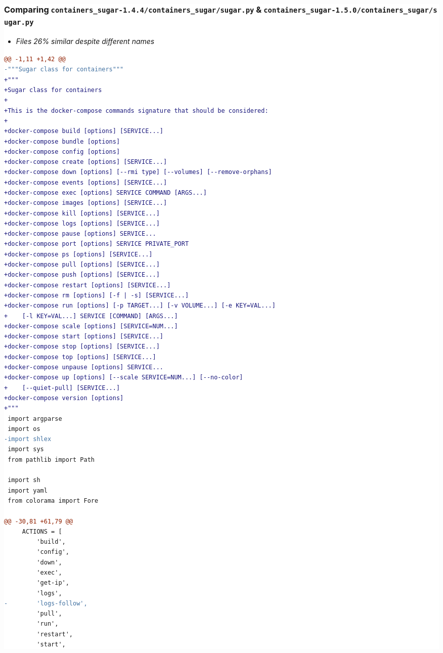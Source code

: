 ### Comparing `containers_sugar-1.4.4/containers_sugar/sugar.py` & `containers_sugar-1.5.0/containers_sugar/sugar.py`

 * *Files 26% similar despite different names*

```diff
@@ -1,11 +1,42 @@
-"""Sugar class for containers"""
+"""
+Sugar class for containers
+
+This is the docker-compose commands signature that should be considered:
+
+docker-compose build [options] [SERVICE...]
+docker-compose bundle [options]
+docker-compose config [options]
+docker-compose create [options] [SERVICE...]
+docker-compose down [options] [--rmi type] [--volumes] [--remove-orphans]
+docker-compose events [options] [SERVICE...]
+docker-compose exec [options] SERVICE COMMAND [ARGS...]
+docker-compose images [options] [SERVICE...]
+docker-compose kill [options] [SERVICE...]
+docker-compose logs [options] [SERVICE...]
+docker-compose pause [options] SERVICE...
+docker-compose port [options] SERVICE PRIVATE_PORT
+docker-compose ps [options] [SERVICE...]
+docker-compose pull [options] [SERVICE...]
+docker-compose push [options] [SERVICE...]
+docker-compose restart [options] [SERVICE...]
+docker-compose rm [options] [-f | -s] [SERVICE...]
+docker-compose run [options] [-p TARGET...] [-v VOLUME...] [-e KEY=VAL...]
+    [-l KEY=VAL...] SERVICE [COMMAND] [ARGS...]
+docker-compose scale [options] [SERVICE=NUM...]
+docker-compose start [options] [SERVICE...]
+docker-compose stop [options] [SERVICE...]
+docker-compose top [options] [SERVICE...]
+docker-compose unpause [options] SERVICE...
+docker-compose up [options] [--scale SERVICE=NUM...] [--no-color]
+    [--quiet-pull] [SERVICE...]
+docker-compose version [options]
+"""
 import argparse
 import os
-import shlex
 import sys
 from pathlib import Path
 
 import sh
 import yaml
 from colorama import Fore
 
@@ -30,81 +61,79 @@
     ACTIONS = [
         'build',
         'config',
         'down',
         'exec',
         'get-ip',
         'logs',
-        'logs-follow',
         'pull',
         'run',
         'restart',
         'start',
```
